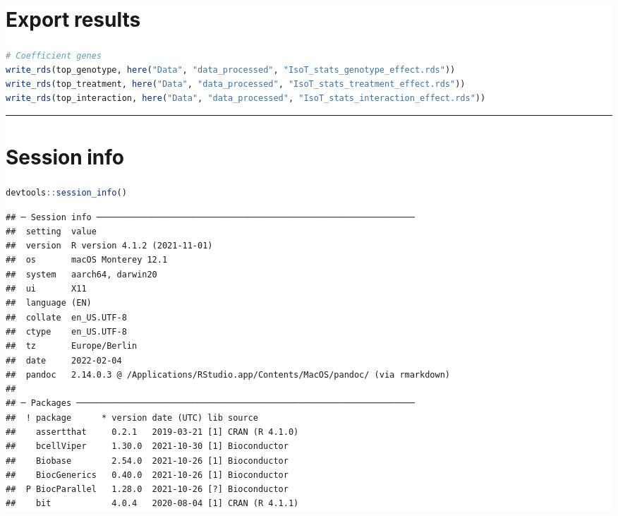 # Export results

``` r
# Coefficient genes
write_rds(top_genotype, here("Data", "data_processed", "IsoT_stats_genotype_effect.rds"))
write_rds(top_treatment, here("Data", "data_processed", "IsoT_stats_treatment_effect.rds"))
write_rds(top_interaction, here("Data", "data_processed", "IsoT_stats_interaction_effect.rds"))
```

------------------------------------------------------------------------

# Session info

``` r
devtools::session_info()
```

    ## ─ Session info ───────────────────────────────────────────────────────────────
    ##  setting  value
    ##  version  R version 4.1.2 (2021-11-01)
    ##  os       macOS Monterey 12.1
    ##  system   aarch64, darwin20
    ##  ui       X11
    ##  language (EN)
    ##  collate  en_US.UTF-8
    ##  ctype    en_US.UTF-8
    ##  tz       Europe/Berlin
    ##  date     2022-02-04
    ##  pandoc   2.14.0.3 @ /Applications/RStudio.app/Contents/MacOS/pandoc/ (via rmarkdown)
    ## 
    ## ─ Packages ───────────────────────────────────────────────────────────────────
    ##  ! package      * version date (UTC) lib source
    ##    assertthat     0.2.1   2019-03-21 [1] CRAN (R 4.1.0)
    ##    bcellViper     1.30.0  2021-10-30 [1] Bioconductor
    ##    Biobase        2.54.0  2021-10-26 [1] Bioconductor
    ##    BiocGenerics   0.40.0  2021-10-26 [1] Bioconductor
    ##  P BiocParallel   1.28.0  2021-10-26 [?] Bioconductor
    ##    bit            4.0.4   2020-08-04 [1] CRAN (R 4.1.1)